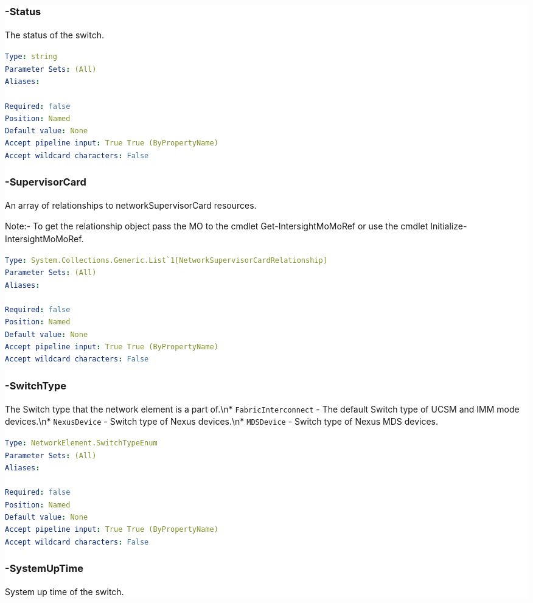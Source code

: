 ### -Status
The status of the switch.

```yaml
Type: string
Parameter Sets: (All)
Aliases:

Required: false
Position: Named
Default value: None
Accept pipeline input: True True (ByPropertyName)
Accept wildcard characters: False
```

### -SupervisorCard
An array of relationships to networkSupervisorCard resources.

 Note:- To get the relationship object pass the MO to the cmdlet Get-IntersightMoMoRef 
or use the cmdlet Initialize-IntersightMoMoRef.

```yaml
Type: System.Collections.Generic.List`1[NetworkSupervisorCardRelationship]
Parameter Sets: (All)
Aliases:

Required: false
Position: Named
Default value: None
Accept pipeline input: True True (ByPropertyName)
Accept wildcard characters: False
```

### -SwitchType
The Switch type that the network element is a part of.\n* `FabricInterconnect` - The default Switch type of UCSM and IMM mode devices.\n* `NexusDevice` - Switch type of Nexus devices.\n* `MDSDevice` - Switch type of Nexus MDS devices.

```yaml
Type: NetworkElement.SwitchTypeEnum
Parameter Sets: (All)
Aliases:

Required: false
Position: Named
Default value: None
Accept pipeline input: True True (ByPropertyName)
Accept wildcard characters: False
```

### -SystemUpTime
System up time of the switch.
